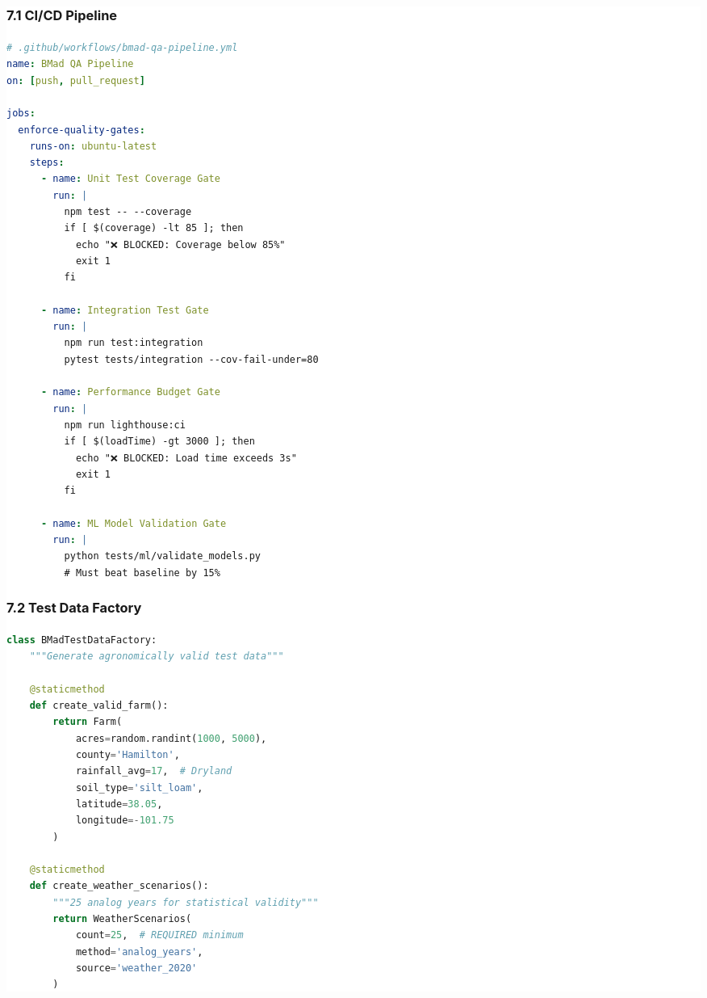 ### 7.1 CI/CD Pipeline
```yaml
# .github/workflows/bmad-qa-pipeline.yml
name: BMad QA Pipeline
on: [push, pull_request]

jobs:
  enforce-quality-gates:
    runs-on: ubuntu-latest
    steps:
      - name: Unit Test Coverage Gate
        run: |
          npm test -- --coverage
          if [ $(coverage) -lt 85 ]; then
            echo "❌ BLOCKED: Coverage below 85%"
            exit 1
          fi
          
      - name: Integration Test Gate
        run: |
          npm run test:integration
          pytest tests/integration --cov-fail-under=80
          
      - name: Performance Budget Gate
        run: |
          npm run lighthouse:ci
          if [ $(loadTime) -gt 3000 ]; then
            echo "❌ BLOCKED: Load time exceeds 3s"
            exit 1
          fi
          
      - name: ML Model Validation Gate
        run: |
          python tests/ml/validate_models.py
          # Must beat baseline by 15%
```

### 7.2 Test Data Factory
```python
class BMadTestDataFactory:
    """Generate agronomically valid test data"""
    
    @staticmethod
    def create_valid_farm():
        return Farm(
            acres=random.randint(1000, 5000),
            county='Hamilton',
            rainfall_avg=17,  # Dryland
            soil_type='silt_loam',
            latitude=38.05,
            longitude=-101.75
        )
    
    @staticmethod
    def create_weather_scenarios():
        """25 analog years for statistical validity"""
        return WeatherScenarios(
            count=25,  # REQUIRED minimum
            method='analog_years',
            source='weather_2020'
        )
```

